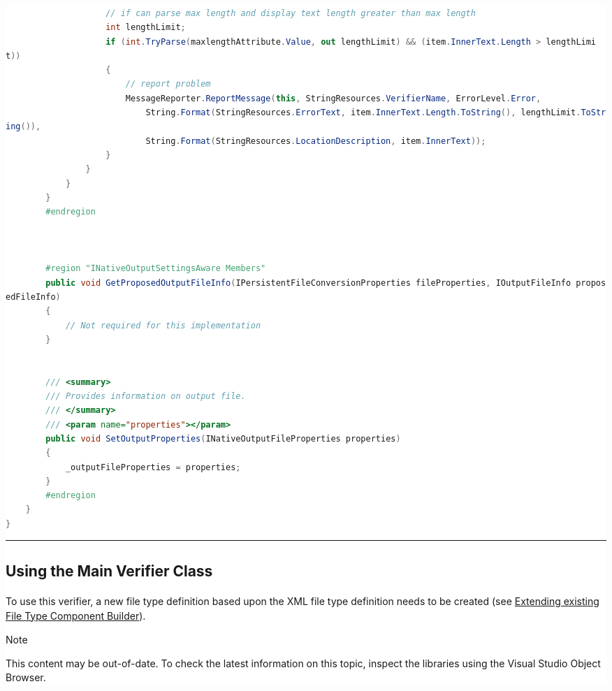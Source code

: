 ```cs
                    // if can parse max length and display text length greater than max length
                    int lengthLimit;
                    if (int.TryParse(maxlengthAttribute.Value, out lengthLimit) && (item.InnerText.Length > lengthLimit))
                    {
                        // report problem
                        MessageReporter.ReportMessage(this, StringResources.VerifierName, ErrorLevel.Error,
                            String.Format(StringResources.ErrorText, item.InnerText.Length.ToString(), lengthLimit.ToString()),
                            String.Format(StringResources.LocationDescription, item.InnerText));
                    }
                }
            }
        }
        #endregion



        #region "INativeOutputSettingsAware Members"
        public void GetProposedOutputFileInfo(IPersistentFileConversionProperties fileProperties, IOutputFileInfo proposedFileInfo)
        {
            // Not required for this implementation
        }


        /// <summary>
        /// Provides information on output file.
        /// </summary>
        /// <param name="properties"></param>
        public void SetOutputProperties(INativeOutputFileProperties properties)
        {
            _outputFileProperties = properties;
        }
        #endregion
    }
}
```
***

Using the Main Verifier Class
--

To use this verifier, a new file type definition based upon the XML file type definition needs to be created (see [Extending existing File Type Component Builder](extending_existing_file_type_component_builder.md)).

>[!NOTE]
>
> This content may be out-of-date. To check the latest information on this topic, inspect the libraries using the Visual Studio Object Browser.
